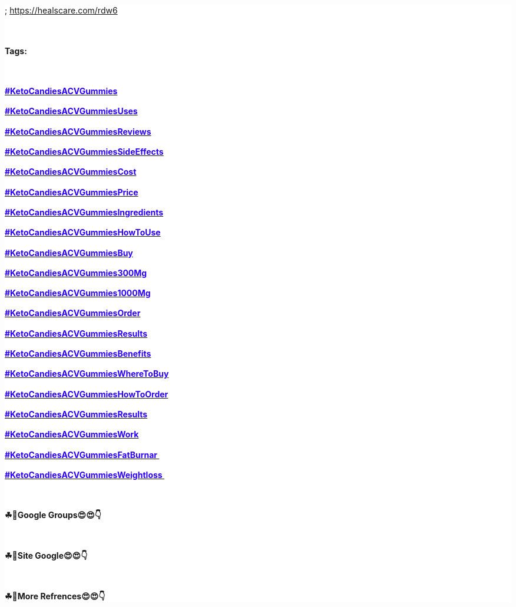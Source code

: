 ;&nbsp;<a href="https://healscare.com/rdw6"><span style="color: #e06666;">https://healscare.com/rdw6</span></a></b></p><p><b><br /></b></p><p><b>Tags:</b></p><p><b><br /></b></p><p><a href="https://healscare.com/rdw6"><span style="color: #2b00fe;"><b>#KetoCandiesACVGummies</b></span></a></p><p><a href="https://healscare.com/rdw6"><span style="color: #2b00fe;"><b>#KetoCandiesACVGummiesUses</b></span></a></p><p><a href="https://healscare.com/rdw6"><span style="color: #2b00fe;"><b>#KetoCandiesACVGummiesReviews</b></span></a></p><p><a href="https://healscare.com/rdw6"><span style="color: #2b00fe;"><b>#KetoCandiesACVGummiesSideEffects</b></span></a></p><p><a href="https://healscare.com/rdw6"><span style="color: #2b00fe;"><b>#KetoCandiesACVGummiesCost</b></span></a></p><p><a href="https://healscare.com/rdw6"><span style="color: #2b00fe;"><b>#KetoCandiesACVGummiesPrice</b></span></a></p><p><a href="https://healscare.com/rdw6"><span style="color: #2b00fe;"><b>#KetoCandiesACVGummiesIngredients</b></span></a></p><p><a href="https://healscare.com/rdw6"><span style="color: #2b00fe;"><b>#KetoCandiesACVGummiesHowToUse</b></span></a></p><p><a href="https://healscare.com/rdw6"><span style="color: #2b00fe;"><b>#KetoCandiesACVGummiesBuy</b></span></a></p><p><a href="https://healscare.com/rdw6"><span style="color: #2b00fe;"><b>#KetoCandiesACVGummies300Mg</b></span></a></p><p><a href="https://healscare.com/rdw6"><span style="color: #2b00fe;"><b>#KetoCandiesACVGummies1000Mg</b></span></a></p><p><a href="https://healscare.com/rdw6"><span style="color: #2b00fe;"><b>#KetoCandiesACVGummiesOrder</b></span></a></p><p><a href="https://healscare.com/rdw6"><span style="color: #2b00fe;"><b>#KetoCandiesACVGummiesResults</b></span></a></p><p><a href="https://healscare.com/rdw6"><span style="color: #2b00fe;"><b>#KetoCandiesACVGummiesBenefits</b></span></a></p><p><a href="https://healscare.com/rdw6"><span style="color: #2b00fe;"><b>#KetoCandiesACVGummiesWhereToBuy</b></span></a></p><p><a href="https://healscare.com/rdw6"><span style="color: #2b00fe;"><b>#KetoCandiesACVGummiesHowToOrder</b></span></a></p><p><a href="https://healscare.com/rdw6"><span style="color: #2b00fe;"><b>#KetoCandiesACVGummiesResults</b></span></a></p><p><a href="https://healscare.com/rdw6"><span style="color: #2b00fe;"><b>#KetoCandiesACVGummiesWork</b></span></a></p><p><a href="https://healscare.com/rdw6"><span style="color: #2b00fe;"><b>#KetoCandiesACVGummiesFatBurnar&nbsp;</b></span></a></p><p><a href="https://healscare.com/rdw6"><span style="color: #2b00fe;"><b>#KetoCandiesACVGummiesWeightloss&nbsp;</b></span></a></p><p><b><br /></b></p><p><b>☘📣Google Groups😍😍👇</b></p><p><b><br /></b></p><p><b>☘📣Site Google😍😍👇</b></p><p><b><br /></b></p><p><b>☘📣More Refrences😍😍👇</b></p>
